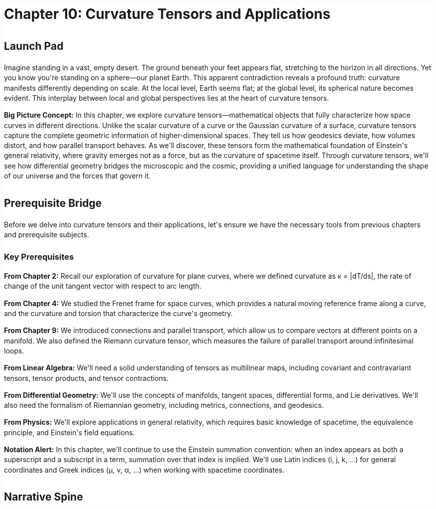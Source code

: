 # Chapter 10: Curvature Tensors and Applications

## Launch Pad

Imagine standing in a vast, empty desert. The ground beneath your feet appears flat, stretching to the horizon in all directions. Yet you know you're standing on a sphere—our planet Earth. This apparent contradiction reveals a profound truth: curvature manifests differently depending on scale. At the local level, Earth seems flat; at the global level, its spherical nature becomes evident. This interplay between local and global perspectives lies at the heart of curvature tensors.

**Big Picture Concept:** In this chapter, we explore curvature tensors—mathematical objects that fully characterize how space curves in different directions. Unlike the scalar curvature of a curve or the Gaussian curvature of a surface, curvature tensors capture the complete geometric information of higher-dimensional spaces. They tell us how geodesics deviate, how volumes distort, and how parallel transport behaves. As we'll discover, these tensors form the mathematical foundation of Einstein's general relativity, where gravity emerges not as a force, but as the curvature of spacetime itself. Through curvature tensors, we'll see how differential geometry bridges the microscopic and the cosmic, providing a unified language for understanding the shape of our universe and the forces that govern it.

## Prerequisite Bridge

Before we delve into curvature tensors and their applications, let's ensure we have the necessary tools from previous chapters and prerequisite subjects.

### Key Prerequisites

**From Chapter 2:** Recall our exploration of curvature for plane curves, where we defined curvature as κ = |dT/ds|, the rate of change of the unit tangent vector with respect to arc length.

**From Chapter 4:** We studied the Frenet frame for space curves, which provides a natural moving reference frame along a curve, and the curvature and torsion that characterize the curve's geometry.

**From Chapter 9:** We introduced connections and parallel transport, which allow us to compare vectors at different points on a manifold. We also defined the Riemann curvature tensor, which measures the failure of parallel transport around infinitesimal loops.

**From Linear Algebra:** We'll need a solid understanding of tensors as multilinear maps, including covariant and contravariant tensors, tensor products, and tensor contractions.

**From Differential Geometry:** We'll use the concepts of manifolds, tangent spaces, differential forms, and Lie derivatives. We'll also need the formalism of Riemannian geometry, including metrics, connections, and geodesics.

**From Physics:** We'll explore applications in general relativity, which requires basic knowledge of spacetime, the equivalence principle, and Einstein's field equations.

**Notation Alert:** In this chapter, we'll continue to use the Einstein summation convention: when an index appears as both a superscript and a subscript in a term, summation over that index is implied. We'll use Latin indices (i, j, k, ...) for general coordinates and Greek indices (μ, ν, α, ...) when working with spacetime coordinates.

## Narrative Spine
